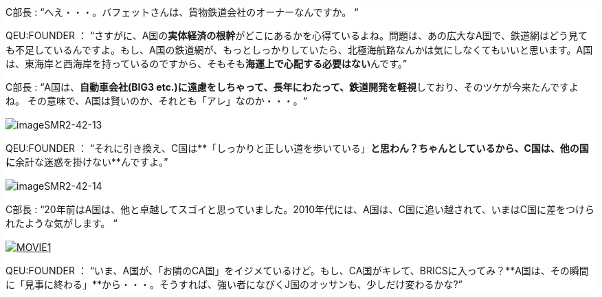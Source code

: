 C部長 : “へえ・・・。バフェットさんは、貨物鉄道会社のオーナーなんですか。 “

QEU:FOUNDER ： “さすがに、A国の**実体経済の根幹**がどこにあるかを心得ているよね。問題は、あの広大なA国で、鉄道網はどう見ても不足しているんですよ。もし、A国の鉄道網が、もっとしっかりしていたら、北極海航路なんかは気にしなくてもいいと思います。A国は、東海岸と西海岸を持っているのですから、そもそも**海運上で心配する必要はない**んです。”

C部長 : “A国は、**自動車会社(BIG3 etc.)に遠慮をしちゃって、長年にわたって、鉄道開発を軽視**しており、そのツケが今来たんですよね。 その意味で、A国は賢いのか、それとも「アレ」なのか・・・。“

![imageSMR2-42-13](/2025-01-14-QEUR23_SMNRT42/imageSMR2-42-13.jpg)

QEU:FOUNDER ： “それに引き換え、C国は**「しっかりと正しい道を歩いている」**と思わん？ちゃんとしているから、C国は、他の国に**余計な迷惑を掛けない**んですよ。”

![imageSMR2-42-14](/2025-01-14-QEUR23_SMNRT42/imageSMR2-42-14.jpg)

C部長 : “20年前はA国は、他と卓越してスゴイと思っていました。2010年代には、A国は、C国に追い越されて、いまはC国に差をつけられたような気がします。 “

[![MOVIE1](http://img.youtube.com/vi/zK1agQgDJVE/0.jpg)](http://www.youtube.com/watch?v=zK1agQgDJVE "斎藤元彦・兵庫県知事をかばってしまう日本の老人「上に立つ人は正しい」")

QEU:FOUNDER ： “いま、A国が、「お隣のCA国」をイジメているけど。もし、CA国がキレて、BRICSに入ってみ？**A国は、その瞬間に「見事に終わる」**から・・・。そうすれば、強い者になびくJ国のオッサンも、少しだけ変わるかな?”

